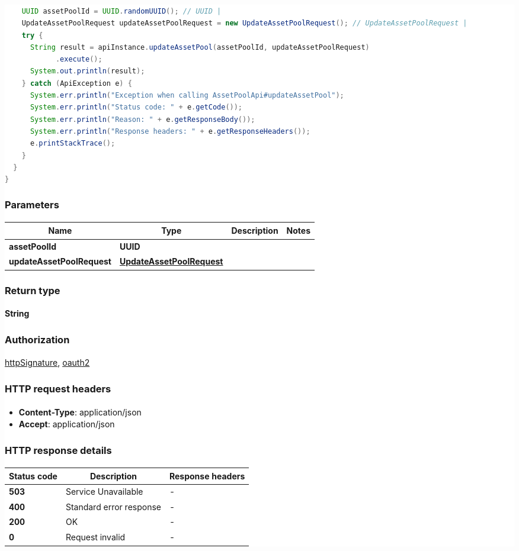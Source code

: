 ```java
    UUID assetPoolId = UUID.randomUUID(); // UUID | 
    UpdateAssetPoolRequest updateAssetPoolRequest = new UpdateAssetPoolRequest(); // UpdateAssetPoolRequest | 
    try {
      String result = apiInstance.updateAssetPool(assetPoolId, updateAssetPoolRequest)
            .execute();
      System.out.println(result);
    } catch (ApiException e) {
      System.err.println("Exception when calling AssetPoolApi#updateAssetPool");
      System.err.println("Status code: " + e.getCode());
      System.err.println("Reason: " + e.getResponseBody());
      System.err.println("Response headers: " + e.getResponseHeaders());
      e.printStackTrace();
    }
  }
}
```

### Parameters

| Name | Type | Description  | Notes |
|------------- | ------------- | ------------- | -------------|
| **assetPoolId** | **UUID**|  | |
| **updateAssetPoolRequest** | [**UpdateAssetPoolRequest**](UpdateAssetPoolRequest.md)|  | |

### Return type

**String**

### Authorization

[httpSignature](../README.md#httpSignature), [oauth2](../README.md#oauth2)

### HTTP request headers

 - **Content-Type**: application/json
 - **Accept**: application/json

### HTTP response details
| Status code | Description | Response headers |
|-------------|-------------|------------------|
| **503** | Service Unavailable |  -  |
| **400** | Standard error response |  -  |
| **200** | OK |  -  |
| **0** | Request invalid |  -  |

